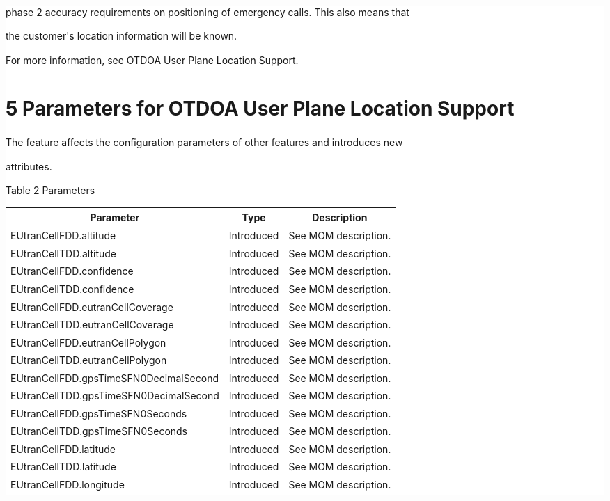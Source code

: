 phase 2 accuracy requirements on positioning of emergency calls. This also means that

the customer's location information will be known.

For more information, see OTDOA User Plane Location Support.

# 5 Parameters for OTDOA User Plane Location Support

The feature affects the configuration parameters of other features and introduces new

attributes.

Table 2   Parameters

| Parameter                                 | Type       | Description                                                                                                                                                                                                                                                              |
|-------------------------------------------|------------|--------------------------------------------------------------------------------------------------------------------------------------------------------------------------------------------------------------------------------------------------------------------------|
| EUtranCellFDD.altitude                    | Introduced | See MOM description.                                                                                                                                                                                                                                                     |
| EUtranCellTDD.altitude                    | Introduced | See MOM description.                                                                                                                                                                                                                                                     |
| EUtranCellFDD.confidence                  | Introduced | See MOM description.                                                                                                                                                                                                                                                     |
| EUtranCellTDD.confidence                  | Introduced | See MOM description.                                                                                                                                                                                                                                                     |
| EUtranCellFDD.eutranCellCoverage          | Introduced | See MOM description.                                                                                                                                                                                                                                                     |
| EUtranCellTDD.eutranCellCoverage          | Introduced | See MOM description.                                                                                                                                                                                                                                                     |
| EUtranCellFDD.eutranCellPolygon           | Introduced | See MOM description.                                                                                                                                                                                                                                                     |
| EUtranCellTDD.eutranCellPolygon           | Introduced | See MOM description.                                                                                                                                                                                                                                                     |
| EUtranCellFDD.gpsTimeSFN0DecimalSecond    | Introduced | See MOM description.                                                                                                                                                                                                                                                     |
| EUtranCellTDD.gpsTimeSFN0DecimalSecond    | Introduced | See MOM description.                                                                                                                                                                                                                                                     |
| EUtranCellFDD.gpsTimeSFN0Seconds          | Introduced | See MOM description.                                                                                                                                                                                                                                                     |
| EUtranCellTDD.gpsTimeSFN0Seconds          | Introduced | See MOM description.                                                                                                                                                                                                                                                     |
| EUtranCellFDD.latitude                    | Introduced | See MOM description.                                                                                                                                                                                                                                                     |
| EUtranCellTDD.latitude                    | Introduced | See MOM description.                                                                                                                                                                                                                                                     |
| EUtranCellFDD.longitude                   | Introduced | See MOM description.                                                                                                                                                                                                                                                     |